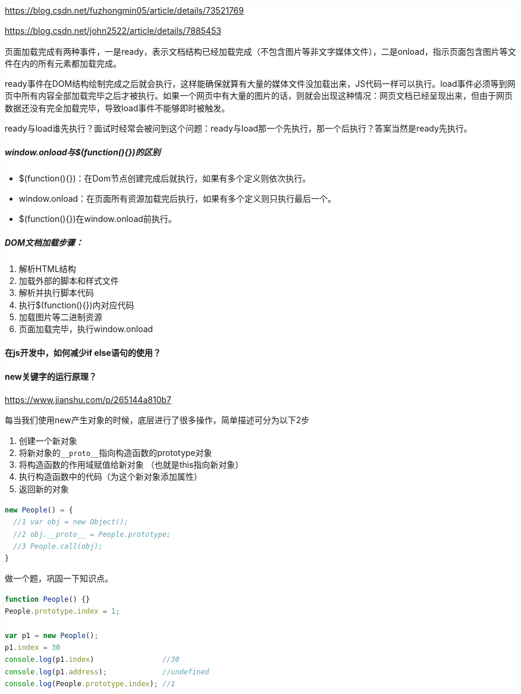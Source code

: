 https://blog.csdn.net/fuzhongmin05/article/details/73521769

https://blog.csdn.net/john2522/article/details/7885453

页面加载完成有两种事件，一是ready，表示文档结构已经加载完成（不包含图片等非文字媒体文件），二是onload，指示页面包含图片等文件在内的所有元素都加载完成。

ready事件在DOM结构绘制完成之后就会执行，这样能确保就算有大量的媒体文件没加载出来，JS代码一样可以执行。load事件必须等到网页中所有内容全部加载完毕之后才被执行。如果一个网页中有大量的图片的话，则就会出现这种情况：网页文档已经呈现出来，但由于网页数据还没有完全加载完毕，导致load事件不能够即时被触发。

ready与load谁先执行？面试时经常会被问到这个问题：ready与load那一个先执行，那一个后执行？答案当然是ready先执行。

##### window.onload与$(function(){})的区别

- $(function(){})：在Dom节点创建完成后就执行，如果有多个定义则依次执行。

- window.onload：在页面所有资源加载完后执行，如果有多个定义则只执行最后一个。

- $(function(){})在window.onload前执行。

##### DOM文档加载步骤： 

1. 解析HTML结构 
2. 加载外部的脚本和样式文件 
3. 解析并执行脚本代码 
4. 执行$(function(){})内对应代码 
5. 加载图片等二进制资源 
6. 页面加载完毕，执行window.onload

#### 在js开发中，如何减少if else语句的使用？

#### new关键字的运行原理？

https://www.jianshu.com/p/265144a810b7

每当我们使用new产生对象的时候，底层进行了很多操作，简单描述可分为以下2步

1. 创建一个新对象
2. 将新对象的`__proto__`指向构造函数的prototype对象
3. 将构造函数的作用域赋值给新对象 （也就是this指向新对象）
4. 执行构造函数中的代码（为这个新对象添加属性）
5. 返回新的对象

```javascript
new People() = {
  //1 var obj = new Object();
  //2 obj.__proto__ = People.prototype;
  //3 People.call(obj);
}
```

做一个题，巩固一下知识点。

```js
function People() {}
People.prototype.index = 1;

var p1 = new People();
p1.index = 30
console.log(p1.index)                //30
console.log(p1.address);             //undefined
console.log(People.prototype.index); //1
```
